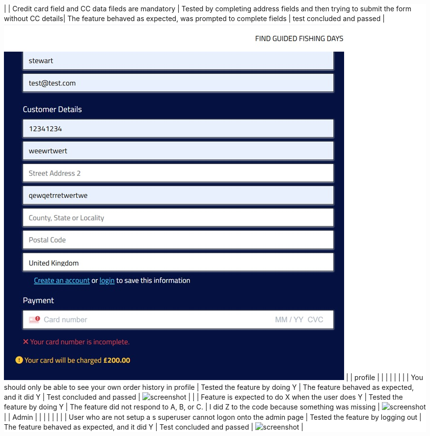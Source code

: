 | | Credit card field and CC data fileds are mandatory | Tested by completing address fields and then trying to submit the form without CC details| The feature behaved as expected, was prompted to complete fields | test concluded and passed | ![screenshot](documentation/img/testing/checkout2.jpg) |
| profile  | | | | | |
| | You should only be able to see your own order history in profile | Tested the feature by doing Y | The feature behaved as expected, and it did Y | Test concluded and passed | ![screenshot](documentation/features/feature03.png) |
| | Feature is expected to do X when the user does Y | Tested the feature by doing Y | The feature did not respond to A, B, or C. | I did Z to the code because something was missing | ![screenshot](documentation/features/feature04.png) |
| Admin | | | | | |
| | User who are not setup a s superuser cannot logon onto the admin page  | Tested the feature by logging out  | The feature behaved as expected, and it did Y | Test concluded and passed | ![screenshot](documentation/features/feature05.png) |